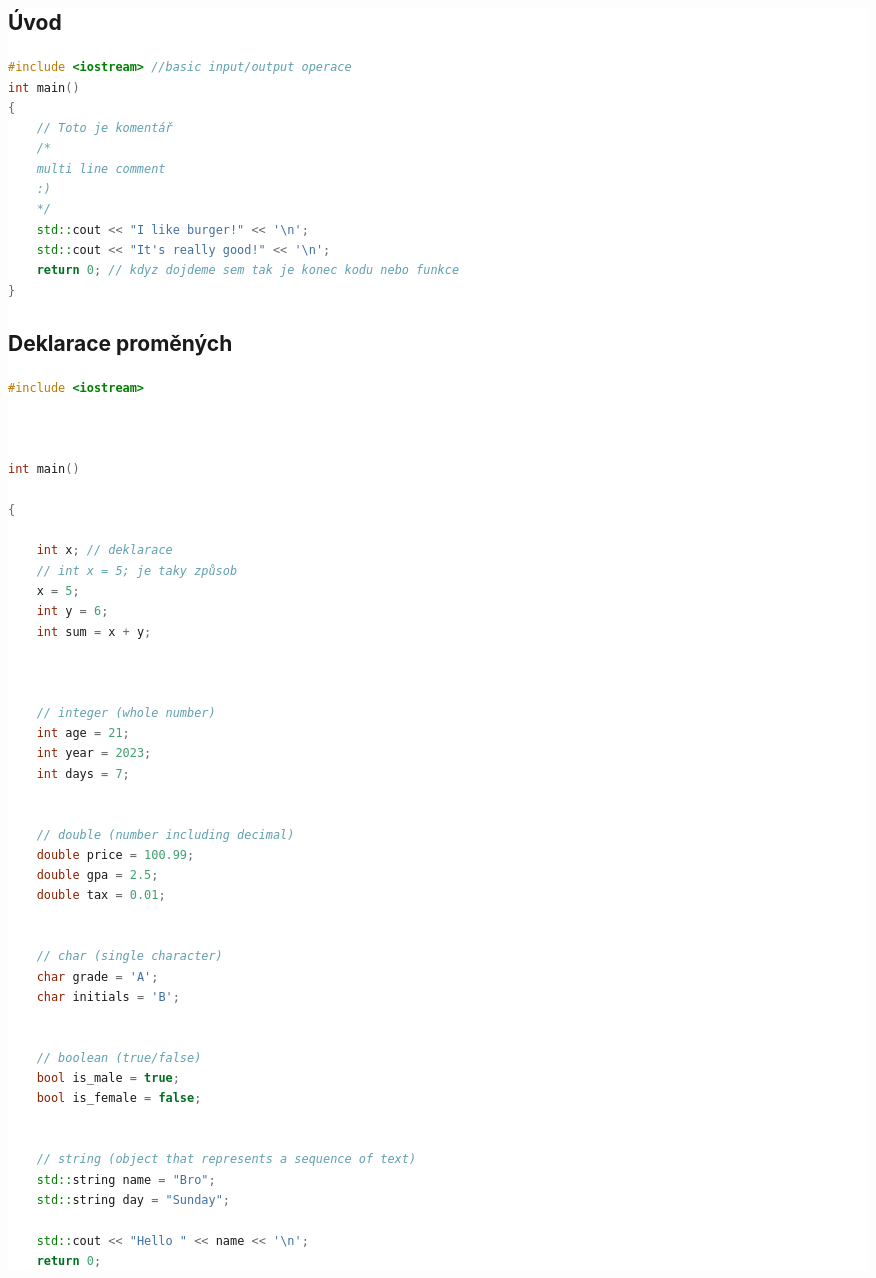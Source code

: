 ## Úvod
````c++
#include <iostream> //basic input/output operace
int main()
{
    // Toto je komentář
    /*
    multi line comment
    :)
    */
    std::cout << "I like burger!" << '\n';
    std::cout << "It's really good!" << '\n';
    return 0; // kdyz dojdeme sem tak je konec kodu nebo funkce
}
````
## Deklarace proměných
````c++
#include <iostream>

  

int main()

{

    int x; // deklarace
    // int x = 5; je taky způsob
    x = 5;
    int y = 6;
    int sum = x + y;

  

    // integer (whole number)
    int age = 21;
    int year = 2023;
    int days = 7;


    // double (number including decimal)
    double price = 100.99;
    double gpa = 2.5;
    double tax = 0.01;


    // char (single character)
    char grade = 'A';
    char initials = 'B';

  
    // boolean (true/false)
    bool is_male = true;
    bool is_female = false;


    // string (object that represents a sequence of text)
    std::string name = "Bro";
    std::string day = "Sunday";

    std::cout << "Hello " << name << '\n';
    return 0;

````